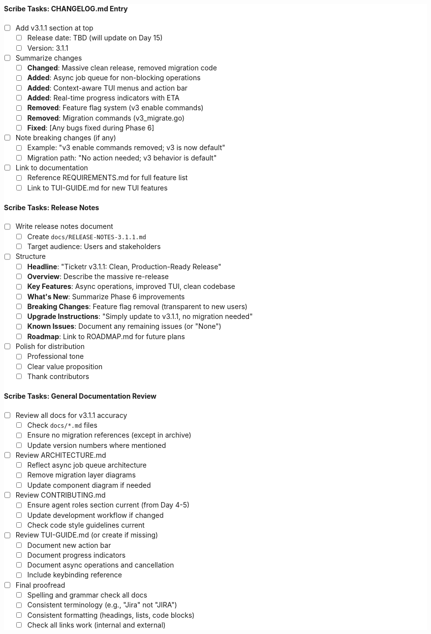 #### Scribe Tasks: CHANGELOG.md Entry
- [ ] Add v3.1.1 section at top
  - [ ] Release date: TBD (will update on Day 15)
  - [ ] Version: 3.1.1
- [ ] Summarize changes
  - [ ] **Changed**: Massive clean release, removed migration code
  - [ ] **Added**: Async job queue for non-blocking operations
  - [ ] **Added**: Context-aware TUI menus and action bar
  - [ ] **Added**: Real-time progress indicators with ETA
  - [ ] **Removed**: Feature flag system (v3 enable commands)
  - [ ] **Removed**: Migration commands (v3_migrate.go)
  - [ ] **Fixed**: [Any bugs fixed during Phase 6]
- [ ] Note breaking changes (if any)
  - [ ] Example: "v3 enable commands removed; v3 is now default"
  - [ ] Migration path: "No action needed; v3 behavior is default"
- [ ] Link to documentation
  - [ ] Reference REQUIREMENTS.md for full feature list
  - [ ] Link to TUI-GUIDE.md for new TUI features

#### Scribe Tasks: Release Notes
- [ ] Write release notes document
  - [ ] Create `docs/RELEASE-NOTES-3.1.1.md`
  - [ ] Target audience: Users and stakeholders
- [ ] Structure
  - [ ] **Headline**: "Ticketr v3.1.1: Clean, Production-Ready Release"
  - [ ] **Overview**: Describe the massive re-release
  - [ ] **Key Features**: Async operations, improved TUI, clean codebase
  - [ ] **What's New**: Summarize Phase 6 improvements
  - [ ] **Breaking Changes**: Feature flag removal (transparent to new users)
  - [ ] **Upgrade Instructions**: "Simply update to v3.1.1, no migration needed"
  - [ ] **Known Issues**: Document any remaining issues (or "None")
  - [ ] **Roadmap**: Link to ROADMAP.md for future plans
- [ ] Polish for distribution
  - [ ] Professional tone
  - [ ] Clear value proposition
  - [ ] Thank contributors

#### Scribe Tasks: General Documentation Review
- [ ] Review all docs for v3.1.1 accuracy
  - [ ] Check `docs/*.md` files
  - [ ] Ensure no migration references (except in archive)
  - [ ] Update version numbers where mentioned
- [ ] Review ARCHITECTURE.md
  - [ ] Reflect async job queue architecture
  - [ ] Remove migration layer diagrams
  - [ ] Update component diagram if needed
- [ ] Review CONTRIBUTING.md
  - [ ] Ensure agent roles section current (from Day 4-5)
  - [ ] Update development workflow if changed
  - [ ] Check code style guidelines current
- [ ] Review TUI-GUIDE.md (or create if missing)
  - [ ] Document new action bar
  - [ ] Document progress indicators
  - [ ] Document async operations and cancellation
  - [ ] Include keybinding reference
- [ ] Final proofread
  - [ ] Spelling and grammar check all docs
  - [ ] Consistent terminology (e.g., "Jira" not "JIRA")
  - [ ] Consistent formatting (headings, lists, code blocks)
  - [ ] Check all links work (internal and external)
